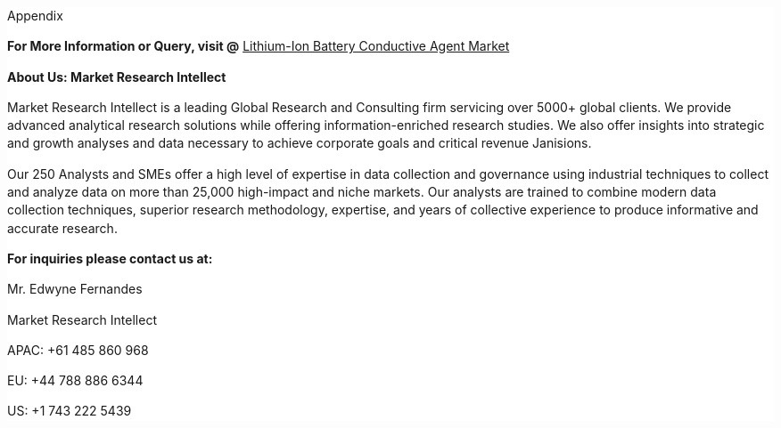 Appendix</span></em></p><p><span class="font-[700]"><strong>For More Information or Query, visit&nbsp;@</strong>&nbsp;</span><span class="font-[700]"><a href="https://www.marketresearchintellect.com/product/global-lithium-ion-battery-conductive-agent-market/?utm_source=Linkedin&utm_medium=808" target="_blank" data-tracking-control-name="article-ssr-frontend-pulse_little-text-block" data-tracking-will-navigate="" data-test-link="">Lithium-Ion Battery Conductive Agent Market</a></span></p><p><strong><span class="font-[700]">About Us: Market Research Intellect</span></strong></p><p><span class="">Market Research Intellect is a leading Global Research and Consulting firm servicing over 5000+ global clients. We provide advanced analytical research solutions while offering information-enriched research studies.&nbsp;</span>We also offer insights into strategic and growth analyses and data necessary to achieve corporate goals and critical revenue Janisions.</p><p><span class="">Our 250 Analysts and SMEs offer a high level of expertise in data collection and governance using industrial techniques to collect and analyze data on more than 25,000 high-impact and niche markets. Our analysts are trained to combine modern data collection techniques, superior research methodology, expertise, and years of collective experience to produce informative and accurate research.</span></p><p><strong>For inquiries please contact us at:</strong></p><p>Mr. Edwyne Fernandes</p><p>Market Research Intellect</p><p>APAC: +61 485 860 968</p><p>EU: +44 788 886 6344</p><p>US: +1 743 222 5439</p>

